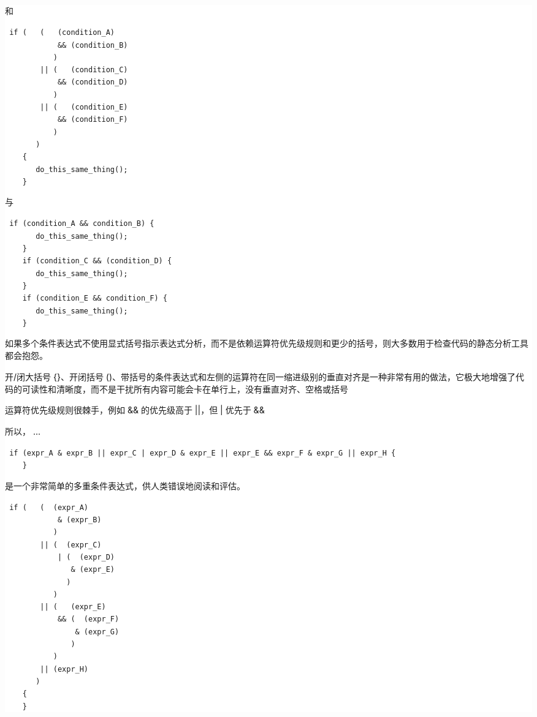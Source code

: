 和

```
 if (   (   (condition_A)
            && (condition_B)
           )
        || (   (condition_C)
            && (condition_D)
           )
        || (   (condition_E)
            && (condition_F)
           )
       )
    {
       do_this_same_thing();
    } 
```

与

```
 if (condition_A && condition_B) {
       do_this_same_thing();
    }
    if (condition_C && (condition_D) {
       do_this_same_thing();
    }
    if (condition_E && condition_F) {
       do_this_same_thing();
    } 
```

如果多个条件表达式不使用显式括号指示表达式分析，而不是依赖运算符优先级规则和更少的括号，则大多数用于检查代码的静态分析工具都会抱怨。

开/闭大括号 {}、开闭括号 ()、带括号的条件表达式和左侧的运算符在同一缩进级别的垂直对齐是一种非常有用的做法，它极大地增强了代码的可读性和清晰度，而不是干扰所有内容可能会卡在单行上，没有垂直对齐、空格或括号

运算符优先级规则很棘手，例如 && 的优先级高于 ||，但 | 优先于 &&

所以， ...

```
 if (expr_A & expr_B || expr_C | expr_D & expr_E || expr_E && expr_F & expr_G || expr_H {
    } 
```

是一个非常简单的多重条件表达式，供人类错误地阅读和评估。

```
 if (   (  (expr_A)
            & (expr_B)
           )
        || (  (expr_C)
            | (  (expr_D)
               & (expr_E)
              )
           )
        || (   (expr_E)
            && (  (expr_F)
                & (expr_G)
               )
           )
        || (expr_H)
       )
    {
    } 
```
